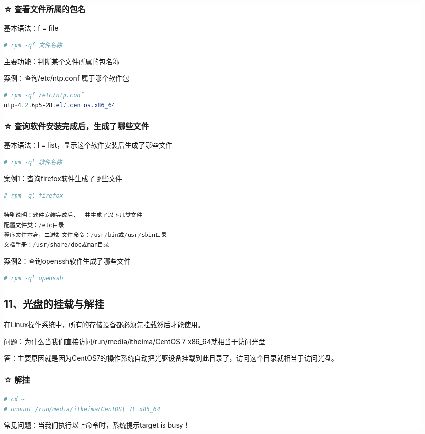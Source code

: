 ### ☆ 查看文件所属的包名

基本语法：f = file

```powershell
# rpm -qf 文件名称
```

主要功能：判断某个文件所属的包名称

案例：查询/etc/ntp.conf 属于哪个软件包

```powershell
# rpm -qf /etc/ntp.conf
ntp-4.2.6p5-28.el7.centos.x86_64
```

### ☆ 查询软件安装完成后，生成了哪些文件

基本语法：l = list，显示这个软件安装后生成了哪些文件

```powershell
# rpm -ql 软件名称
```

案例1：查询firefox软件生成了哪些文件

```powershell
# rpm -ql firefox

特别说明：软件安装完成后，一共生成了以下几类文件
配置文件类：/etc目录
程序文件本身，二进制文件命令：/usr/bin或/usr/sbin目录
文档手册：/usr/share/doc或man目录
```

案例2：查询openssh软件生成了哪些文件

```powershell
# rpm -ql openssh
```

## 11、光盘的挂载与解挂

在Linux操作系统中，所有的存储设备都必须先挂载然后才能使用。

问题：为什么当我们直接访问/run/media/itheima/CentOS 7 x86_64就相当于访问光盘

答：主要原因就是因为CentOS7的操作系统自动把光驱设备挂载到此目录了，访问这个目录就相当于访问光盘。

### ☆ 解挂

```powershell
# cd ~
# umount /run/media/itheima/CentOS\ 7\ x86_64
```

常见问题：当我们执行以上命令时，系统提示target  is busy！
